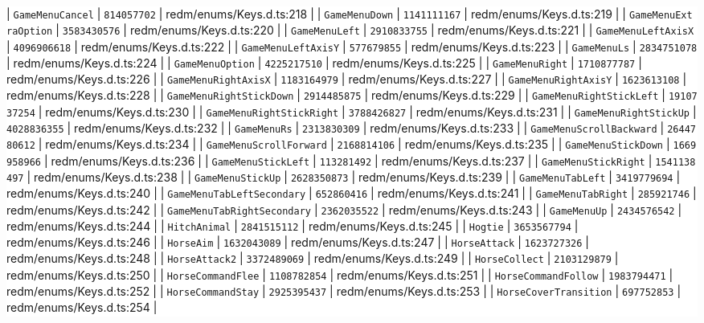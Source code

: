| <a id="gamemenucancel"></a> `GameMenuCancel` | `814057702` | redm/enums/Keys.d.ts:218 |
| <a id="gamemenudown"></a> `GameMenuDown` | `1141111167` | redm/enums/Keys.d.ts:219 |
| <a id="gamemenuextraoption"></a> `GameMenuExtraOption` | `3583430576` | redm/enums/Keys.d.ts:220 |
| <a id="gamemenuleft"></a> `GameMenuLeft` | `2910833755` | redm/enums/Keys.d.ts:221 |
| <a id="gamemenuleftaxisx"></a> `GameMenuLeftAxisX` | `4096906618` | redm/enums/Keys.d.ts:222 |
| <a id="gamemenuleftaxisy"></a> `GameMenuLeftAxisY` | `577679855` | redm/enums/Keys.d.ts:223 |
| <a id="gamemenuls"></a> `GameMenuLs` | `2834751078` | redm/enums/Keys.d.ts:224 |
| <a id="gamemenuoption"></a> `GameMenuOption` | `4225217510` | redm/enums/Keys.d.ts:225 |
| <a id="gamemenuright"></a> `GameMenuRight` | `1710877787` | redm/enums/Keys.d.ts:226 |
| <a id="gamemenurightaxisx"></a> `GameMenuRightAxisX` | `1183164979` | redm/enums/Keys.d.ts:227 |
| <a id="gamemenurightaxisy"></a> `GameMenuRightAxisY` | `1623613108` | redm/enums/Keys.d.ts:228 |
| <a id="gamemenurightstickdown"></a> `GameMenuRightStickDown` | `2914485875` | redm/enums/Keys.d.ts:229 |
| <a id="gamemenurightstickleft"></a> `GameMenuRightStickLeft` | `1910737254` | redm/enums/Keys.d.ts:230 |
| <a id="gamemenurightstickright"></a> `GameMenuRightStickRight` | `3788426827` | redm/enums/Keys.d.ts:231 |
| <a id="gamemenurightstickup"></a> `GameMenuRightStickUp` | `4028836355` | redm/enums/Keys.d.ts:232 |
| <a id="gamemenurs"></a> `GameMenuRs` | `2313830309` | redm/enums/Keys.d.ts:233 |
| <a id="gamemenuscrollbackward"></a> `GameMenuScrollBackward` | `2644780612` | redm/enums/Keys.d.ts:234 |
| <a id="gamemenuscrollforward"></a> `GameMenuScrollForward` | `2168814106` | redm/enums/Keys.d.ts:235 |
| <a id="gamemenustickdown"></a> `GameMenuStickDown` | `1669958966` | redm/enums/Keys.d.ts:236 |
| <a id="gamemenustickleft"></a> `GameMenuStickLeft` | `113281492` | redm/enums/Keys.d.ts:237 |
| <a id="gamemenustickright"></a> `GameMenuStickRight` | `1541138497` | redm/enums/Keys.d.ts:238 |
| <a id="gamemenustickup"></a> `GameMenuStickUp` | `2628350873` | redm/enums/Keys.d.ts:239 |
| <a id="gamemenutableft"></a> `GameMenuTabLeft` | `3419779694` | redm/enums/Keys.d.ts:240 |
| <a id="gamemenutableftsecondary"></a> `GameMenuTabLeftSecondary` | `652860416` | redm/enums/Keys.d.ts:241 |
| <a id="gamemenutabright"></a> `GameMenuTabRight` | `285921746` | redm/enums/Keys.d.ts:242 |
| <a id="gamemenutabrightsecondary"></a> `GameMenuTabRightSecondary` | `2362035522` | redm/enums/Keys.d.ts:243 |
| <a id="gamemenuup"></a> `GameMenuUp` | `2434576542` | redm/enums/Keys.d.ts:244 |
| <a id="hitchanimal"></a> `HitchAnimal` | `2841515112` | redm/enums/Keys.d.ts:245 |
| <a id="hogtie"></a> `Hogtie` | `3653567794` | redm/enums/Keys.d.ts:246 |
| <a id="horseaim"></a> `HorseAim` | `1632043089` | redm/enums/Keys.d.ts:247 |
| <a id="horseattack"></a> `HorseAttack` | `1623727326` | redm/enums/Keys.d.ts:248 |
| <a id="horseattack2"></a> `HorseAttack2` | `3372489069` | redm/enums/Keys.d.ts:249 |
| <a id="horsecollect"></a> `HorseCollect` | `2103129879` | redm/enums/Keys.d.ts:250 |
| <a id="horsecommandflee"></a> `HorseCommandFlee` | `1108782854` | redm/enums/Keys.d.ts:251 |
| <a id="horsecommandfollow"></a> `HorseCommandFollow` | `1983794471` | redm/enums/Keys.d.ts:252 |
| <a id="horsecommandstay"></a> `HorseCommandStay` | `2925395437` | redm/enums/Keys.d.ts:253 |
| <a id="horsecovertransition"></a> `HorseCoverTransition` | `697752853` | redm/enums/Keys.d.ts:254 |